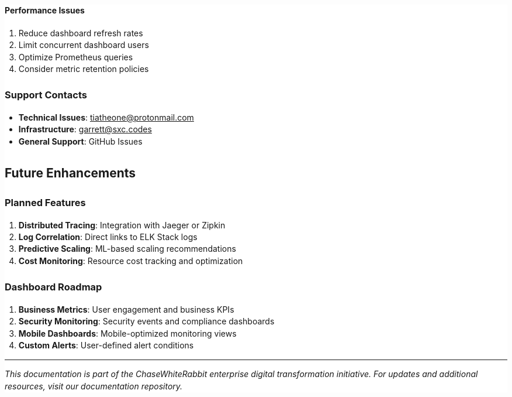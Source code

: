 #### Performance Issues
1. Reduce dashboard refresh rates
2. Limit concurrent dashboard users
3. Optimize Prometheus queries
4. Consider metric retention policies

### Support Contacts
- **Technical Issues**: tiatheone@protonmail.com
- **Infrastructure**: garrett@sxc.codes
- **General Support**: GitHub Issues

## Future Enhancements

### Planned Features
1. **Distributed Tracing**: Integration with Jaeger or Zipkin
2. **Log Correlation**: Direct links to ELK Stack logs
3. **Predictive Scaling**: ML-based scaling recommendations
4. **Cost Monitoring**: Resource cost tracking and optimization

### Dashboard Roadmap
1. **Business Metrics**: User engagement and business KPIs
2. **Security Monitoring**: Security events and compliance dashboards
3. **Mobile Dashboards**: Mobile-optimized monitoring views
4. **Custom Alerts**: User-defined alert conditions

---

*This documentation is part of the ChaseWhiteRabbit enterprise digital transformation initiative. For updates and additional resources, visit our documentation repository.*
